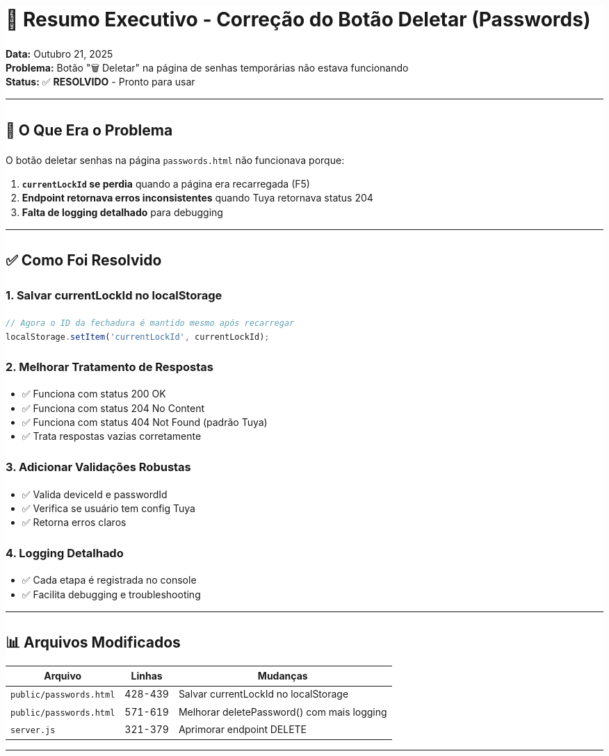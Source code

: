 # 🎯 Resumo Executivo - Correção do Botão Deletar (Passwords)

**Data:** Outubro 21, 2025  
**Problema:** Botão "🗑️ Deletar" na página de senhas temporárias não estava funcionando  
**Status:** ✅ **RESOLVIDO** - Pronto para usar

---

## 📌 O Que Era o Problema

O botão deletar senhas na página `passwords.html` não funcionava porque:

1. **`currentLockId` se perdia** quando a página era recarregada (F5)
2. **Endpoint retornava erros inconsistentes** quando Tuya retornava status 204
3. **Falta de logging detalhado** para debugging

---

## ✅ Como Foi Resolvido

### 1. Salvar currentLockId no localStorage
```javascript
// Agora o ID da fechadura é mantido mesmo após recarregar
localStorage.setItem('currentLockId', currentLockId);
```

### 2. Melhorar Tratamento de Respostas
- ✅ Funciona com status 200 OK
- ✅ Funciona com status 204 No Content
- ✅ Funciona com status 404 Not Found (padrão Tuya)
- ✅ Trata respostas vazias corretamente

### 3. Adicionar Validações Robustas
- ✅ Valida deviceId e passwordId
- ✅ Verifica se usuário tem config Tuya
- ✅ Retorna erros claros

### 4. Logging Detalhado
- ✅ Cada etapa é registrada no console
- ✅ Facilita debugging e troubleshooting

---

## 📊 Arquivos Modificados

| Arquivo | Linhas | Mudanças |
|---------|--------|----------|
| `public/passwords.html` | 428-439 | Salvar currentLockId no localStorage |
| `public/passwords.html` | 571-619 | Melhorar deletePassword() com mais logging |
| `server.js` | 321-379 | Aprimorar endpoint DELETE |

---